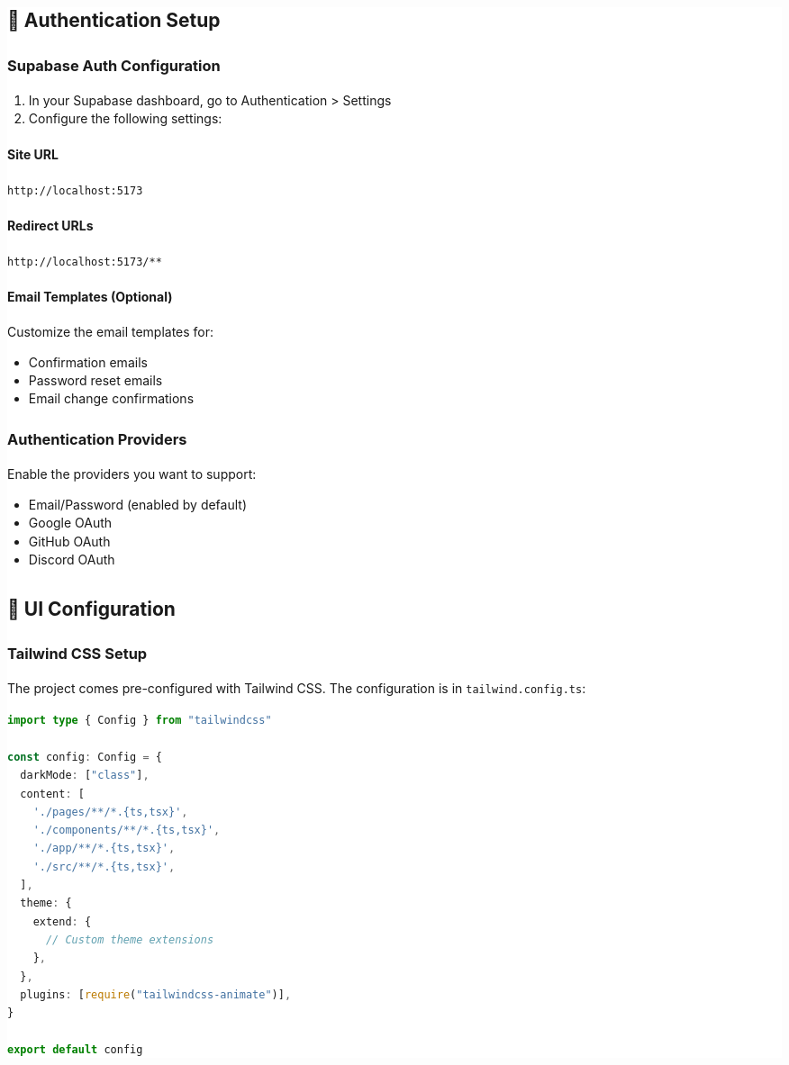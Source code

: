 ## 🔐 Authentication Setup

### Supabase Auth Configuration
1. In your Supabase dashboard, go to Authentication > Settings
2. Configure the following settings:

#### Site URL
```
http://localhost:5173
```

#### Redirect URLs
```
http://localhost:5173/**
```

#### Email Templates (Optional)
Customize the email templates for:
- Confirmation emails
- Password reset emails
- Email change confirmations

### Authentication Providers
Enable the providers you want to support:
- Email/Password (enabled by default)
- Google OAuth
- GitHub OAuth
- Discord OAuth

## 🎨 UI Configuration

### Tailwind CSS Setup
The project comes pre-configured with Tailwind CSS. The configuration is in `tailwind.config.ts`:

```typescript
import type { Config } from "tailwindcss"

const config: Config = {
  darkMode: ["class"],
  content: [
    './pages/**/*.{ts,tsx}',
    './components/**/*.{ts,tsx}',
    './app/**/*.{ts,tsx}',
    './src/**/*.{ts,tsx}',
  ],
  theme: {
    extend: {
      // Custom theme extensions
    },
  },
  plugins: [require("tailwindcss-animate")],
}

export default config
```
